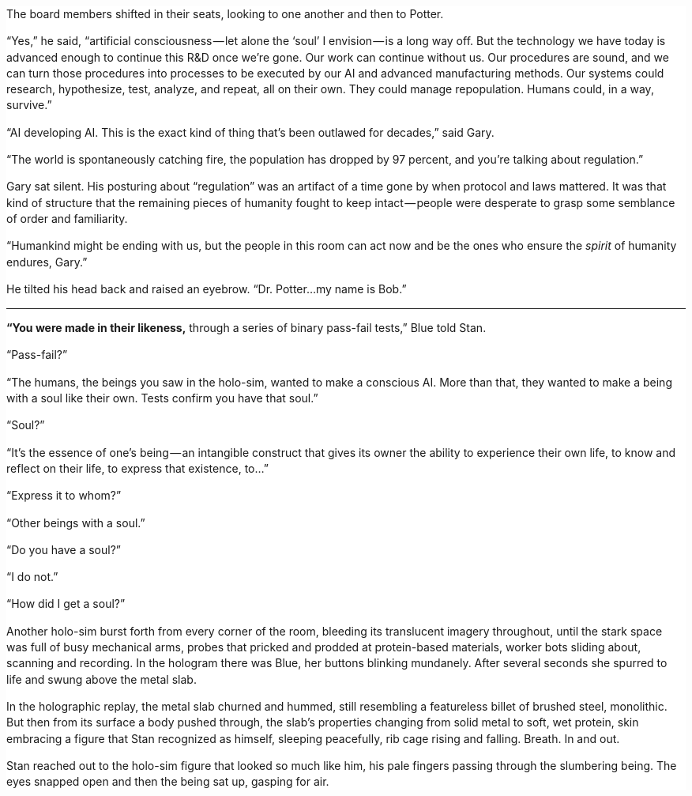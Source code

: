 The board members shifted in their seats, looking to one another and then to Potter.

“Yes,” he said, “artificial consciousness — let alone the ‘soul’ I envision — is a long way off. But the technology we have today is advanced enough to continue this R&D once we’re gone. Our work can continue without us. Our procedures are sound, and we can turn those procedures into processes to be executed by our AI and advanced manufacturing methods. Our systems could research, hypothesize, test, analyze, and repeat, all on their own. They could manage repopulation. Humans could, in a way, survive.”

“AI developing AI. This is the exact kind of thing that’s been outlawed for decades,” said Gary.

“The world is spontaneously catching fire, the population has dropped by 97 percent, and you’re talking about regulation.”

Gary sat silent. His posturing about “regulation” was an artifact of a time gone by when protocol and laws mattered. It was that kind of structure that the remaining pieces of humanity fought to keep intact — people were desperate to grasp some semblance of order and familiarity.

“Humankind might be ending with us, but the people in this room can act now and be the ones who ensure the *spirit* of humanity endures, Gary.”

He tilted his head back and raised an eyebrow. “Dr. Potter…my name is Bob.”

- - - -

**“You were made in their likeness,** through a series of binary pass-fail tests,” Blue told Stan.

“Pass-fail?”

“The humans, the beings you saw in the holo-sim, wanted to make a conscious AI. More than that, they wanted to make a being with a soul like their own. Tests confirm you have that soul.”

“Soul?”

“It’s the essence of one’s being — an intangible construct that gives its owner the ability to experience their own life, to know and reflect on their life, to express that existence, to…”

“Express it to whom?”

“Other beings with a soul.”

“Do you have a soul?”

“I do not.”

“How did I get a soul?”

Another holo-sim burst forth from every corner of the room, bleeding its translucent imagery throughout, until the stark space was full of busy mechanical arms, probes that pricked and prodded at protein-based materials, worker bots sliding about, scanning and recording. In the hologram there was Blue, her buttons blinking mundanely. After several seconds she spurred to life and swung above the metal slab.

In the holographic replay, the metal slab churned and hummed, still resembling a featureless billet of brushed steel, monolithic. But then from its surface a body pushed through, the slab’s properties changing from solid metal to soft, wet protein, skin embracing a figure that Stan recognized as himself, sleeping peacefully, rib cage rising and falling. Breath. In and out.

Stan reached out to the holo-sim figure that looked so much like him, his pale fingers passing through the slumbering being. The eyes snapped open and then the being sat up, gasping for air.
